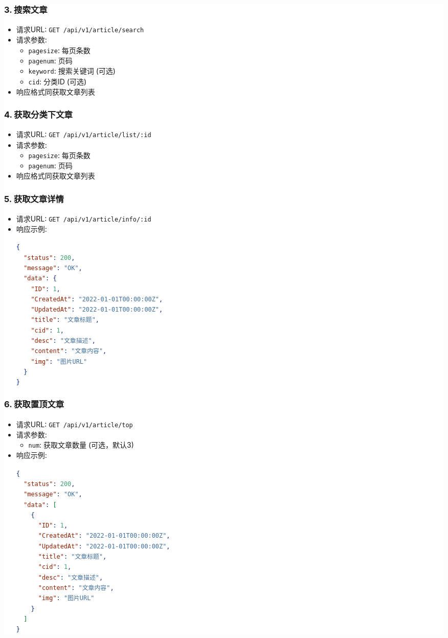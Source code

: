 ### 3. 搜索文章
- 请求URL: `GET /api/v1/article/search`
- 请求参数:
  - `pagesize`: 每页条数
  - `pagenum`: 页码
  - `keyword`: 搜索关键词 (可选)
  - `cid`: 分类ID (可选)
- 响应格式同获取文章列表

### 4. 获取分类下文章
- 请求URL: `GET /api/v1/article/list/:id`
- 请求参数:
  - `pagesize`: 每页条数
  - `pagenum`: 页码
- 响应格式同获取文章列表

### 5. 获取文章详情
- 请求URL: `GET /api/v1/article/info/:id`
- 响应示例:
  ```json
  {
    "status": 200,
    "message": "OK",
    "data": {
      "ID": 1,
      "CreatedAt": "2022-01-01T00:00:00Z",
      "UpdatedAt": "2022-01-01T00:00:00Z",
      "title": "文章标题",
      "cid": 1,
      "desc": "文章描述",
      "content": "文章内容",
      "img": "图片URL"
    }
  }
  ```

### 6. 获取置顶文章
- 请求URL: `GET /api/v1/article/top`
- 请求参数:
  - `num`: 获取文章数量 (可选，默认3)
- 响应示例:
  ```json
  {
    "status": 200,
    "message": "OK",
    "data": [
      {
        "ID": 1,
        "CreatedAt": "2022-01-01T00:00:00Z",
        "UpdatedAt": "2022-01-01T00:00:00Z",
        "title": "文章标题",
        "cid": 1,
        "desc": "文章描述",
        "content": "文章内容",
        "img": "图片URL"
      }
    ]
  }
  ```

